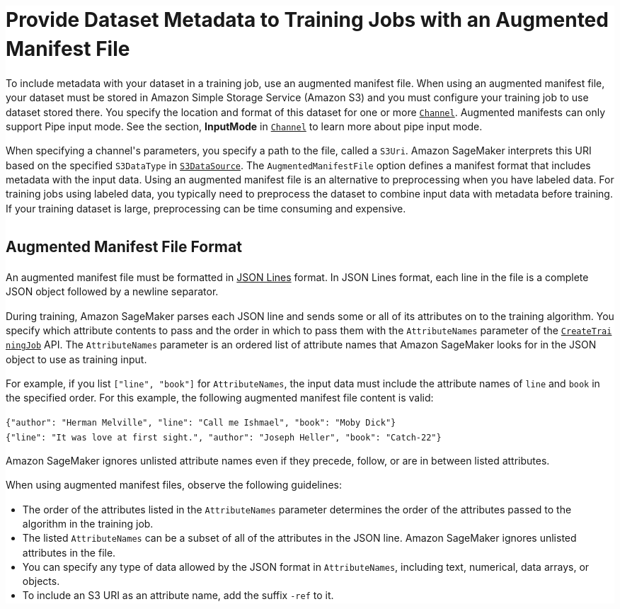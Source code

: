 # Provide Dataset Metadata to Training Jobs with an Augmented Manifest File<a name="augmented-manifest"></a>

To include metadata with your dataset in a training job, use an augmented manifest file\. When using an augmented manifest file, your dataset must be stored in Amazon Simple Storage Service \(Amazon S3\) and you must configure your training job to use dataset stored there\. You specify the location and format of this dataset for one or more [ `Channel`](https://docs.aws.amazon.com/sagemaker/latest/APIReference/API_Channel.html)\. Augmented manifests can only support Pipe input mode\. See the section, **InputMode** in [ `Channel`](https://docs.aws.amazon.com/sagemaker/latest/APIReference/API_Channel.html) to learn more about pipe input mode\. 

When specifying a channel's parameters, you specify a path to the file, called a `S3Uri`\. Amazon SageMaker interprets this URI based on the specified `S3DataType` in [ `S3DataSource`](https://docs.aws.amazon.com/sagemaker/latest/APIReference/API_S3DataSource.html)\. The `AugmentedManifestFile` option defines a manifest format that includes metadata with the input data\. Using an augmented manifest file is an alternative to preprocessing when you have labeled data\. For training jobs using labeled data, you typically need to preprocess the dataset to combine input data with metadata before training\. If your training dataset is large, preprocessing can be time consuming and expensive\.

## Augmented Manifest File Format<a name="augmented-manifest-format"></a>

An augmented manifest file must be formatted in [JSON Lines](http://jsonlines.org/) format\. In JSON Lines format, each line in the file is a complete JSON object followed by a newline separator\.

During training, Amazon SageMaker parses each JSON line and sends some or all of its attributes on to the training algorithm\. You specify which attribute contents to pass and the order in which to pass them with the `AttributeNames` parameter of the [ `CreateTrainingJob`](https://docs.aws.amazon.com/sagemaker/latest/APIReference/API_CreateTrainingJob.html) API\. The `AttributeNames` parameter is an ordered list of attribute names that Amazon SageMaker looks for in the JSON object to use as training input\.

For example, if you list `["line", "book"]` for `AttributeNames`, the input data must include the attribute names of `line` and `book` in the specified order\. For this example, the following augmented manifest file content is valid:

```
{"author": "Herman Melville", "line": "Call me Ishmael", "book": "Moby Dick"}
{"line": "It was love at first sight.", "author": "Joseph Heller", "book": "Catch-22"}
```

Amazon SageMaker ignores unlisted attribute names even if they precede, follow, or are in between listed attributes\.

When using augmented manifest files, observe the following guidelines:
+ The order of the attributes listed in the `AttributeNames` parameter determines the order of the attributes passed to the algorithm in the training job\.
+ The listed `AttributeNames` can be a subset of all of the attributes in the JSON line\. Amazon SageMaker ignores unlisted attributes in the file\.
+ You can specify any type of data allowed by the JSON format in `AttributeNames`, including text, numerical, data arrays, or objects\.
+ To include an S3 URI as an attribute name, add the suffix `-ref` to it\.
